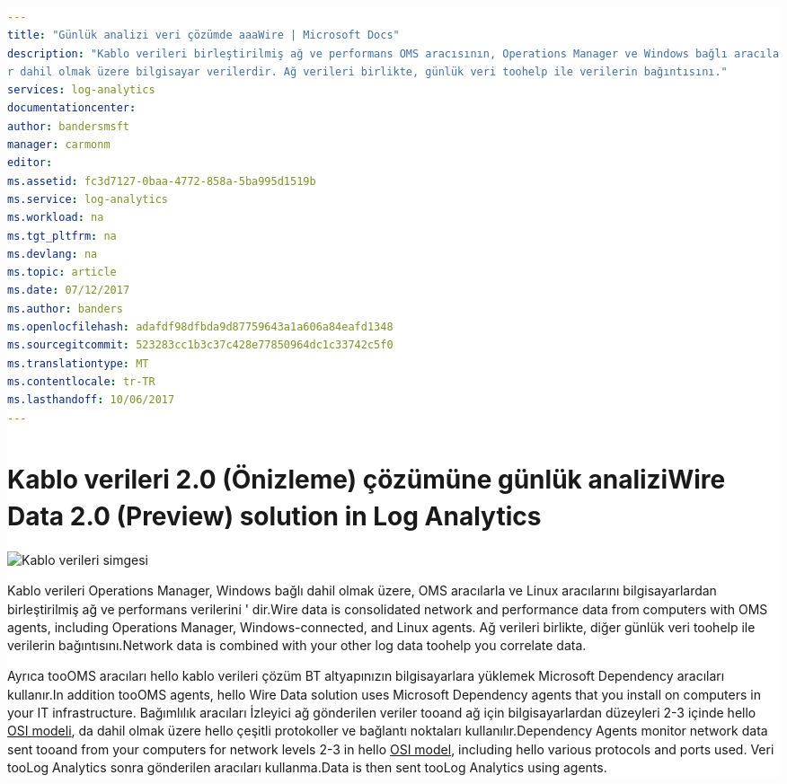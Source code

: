 ```yaml
---
title: "Günlük analizi veri çözümde aaaWire | Microsoft Docs"
description: "Kablo verileri birleştirilmiş ağ ve performans OMS aracısının, Operations Manager ve Windows bağlı aracılar dahil olmak üzere bilgisayar verilerdir. Ağ verileri birlikte, günlük veri toohelp ile verilerin bağıntısını."
services: log-analytics
documentationcenter: 
author: bandersmsft
manager: carmonm
editor: 
ms.assetid: fc3d7127-0baa-4772-858a-5ba995d1519b
ms.service: log-analytics
ms.workload: na
ms.tgt_pltfrm: na
ms.devlang: na
ms.topic: article
ms.date: 07/12/2017
ms.author: banders
ms.openlocfilehash: adafdf98dfbda9d87759643a1a606a84eafd1348
ms.sourcegitcommit: 523283cc1b3c37c428e77850964dc1c33742c5f0
ms.translationtype: MT
ms.contentlocale: tr-TR
ms.lasthandoff: 10/06/2017
---
```

# <a name="wire-data-20-preview-solution-in-log-analytics"></a><span data-ttu-id="c0f98-104">Kablo verileri 2.0 (Önizleme) çözümüne günlük analizi</span><span class="sxs-lookup"><span data-stu-id="c0f98-104">Wire Data 2.0 (Preview) solution in Log Analytics</span></span>

![Kablo verileri simgesi](./media/log-analytics-wire-data/wire-data2-symbol.png)

<span data-ttu-id="c0f98-106">Kablo verileri Operations Manager, Windows bağlı dahil olmak üzere, OMS aracılarla ve Linux aracılarını bilgisayarlardan birleştirilmiş ağ ve performans verilerini ' dir.</span><span class="sxs-lookup"><span data-stu-id="c0f98-106">Wire data is consolidated network and performance data from computers with OMS agents, including Operations Manager, Windows-connected, and Linux agents.</span></span> <span data-ttu-id="c0f98-107">Ağ verileri birlikte, diğer günlük veri toohelp ile verilerin bağıntısını.</span><span class="sxs-lookup"><span data-stu-id="c0f98-107">Network data is combined with your other log data toohelp you correlate data.</span></span>

<span data-ttu-id="c0f98-108">Ayrıca tooOMS aracıları hello kablo verileri çözüm BT altyapınızın bilgisayarlara yüklemek Microsoft Dependency aracıları kullanır.</span><span class="sxs-lookup"><span data-stu-id="c0f98-108">In addition tooOMS agents, hello Wire Data solution uses Microsoft Dependency agents that you install on computers in your IT infrastructure.</span></span> <span data-ttu-id="c0f98-109">Bağımlılık aracıları İzleyici ağ gönderilen veriler tooand ağ için bilgisayarlardan düzeyleri 2-3 içinde hello [OSI modeli](https://en.wikipedia.org/wiki/OSI_model), da dahil olmak üzere hello çeşitli protokoller ve bağlantı noktaları kullanılır.</span><span class="sxs-lookup"><span data-stu-id="c0f98-109">Dependency Agents monitor network data sent tooand from your computers for network levels 2-3 in hello [OSI model](https://en.wikipedia.org/wiki/OSI_model), including hello various protocols and ports used.</span></span> <span data-ttu-id="c0f98-110">Veri tooLog Analytics sonra gönderilen aracıları kullanma.</span><span class="sxs-lookup"><span data-stu-id="c0f98-110">Data is then sent tooLog Analytics using agents.</span></span>
